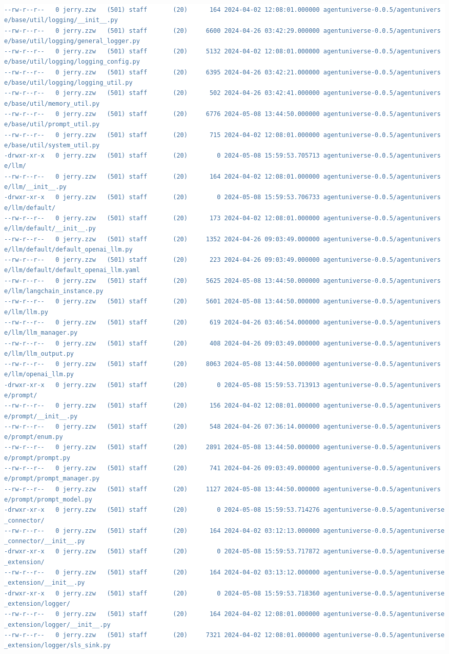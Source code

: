 ```diff
--rw-r--r--   0 jerry.zzw   (501) staff       (20)      164 2024-04-02 12:08:01.000000 agentuniverse-0.0.5/agentuniverse/base/util/logging/__init__.py
--rw-r--r--   0 jerry.zzw   (501) staff       (20)     6600 2024-04-26 03:42:29.000000 agentuniverse-0.0.5/agentuniverse/base/util/logging/general_logger.py
--rw-r--r--   0 jerry.zzw   (501) staff       (20)     5132 2024-04-02 12:08:01.000000 agentuniverse-0.0.5/agentuniverse/base/util/logging/logging_config.py
--rw-r--r--   0 jerry.zzw   (501) staff       (20)     6395 2024-04-26 03:42:21.000000 agentuniverse-0.0.5/agentuniverse/base/util/logging/logging_util.py
--rw-r--r--   0 jerry.zzw   (501) staff       (20)      502 2024-04-26 03:42:41.000000 agentuniverse-0.0.5/agentuniverse/base/util/memory_util.py
--rw-r--r--   0 jerry.zzw   (501) staff       (20)     6776 2024-05-08 13:44:50.000000 agentuniverse-0.0.5/agentuniverse/base/util/prompt_util.py
--rw-r--r--   0 jerry.zzw   (501) staff       (20)      715 2024-04-02 12:08:01.000000 agentuniverse-0.0.5/agentuniverse/base/util/system_util.py
-drwxr-xr-x   0 jerry.zzw   (501) staff       (20)        0 2024-05-08 15:59:53.705713 agentuniverse-0.0.5/agentuniverse/llm/
--rw-r--r--   0 jerry.zzw   (501) staff       (20)      164 2024-04-02 12:08:01.000000 agentuniverse-0.0.5/agentuniverse/llm/__init__.py
-drwxr-xr-x   0 jerry.zzw   (501) staff       (20)        0 2024-05-08 15:59:53.706733 agentuniverse-0.0.5/agentuniverse/llm/default/
--rw-r--r--   0 jerry.zzw   (501) staff       (20)      173 2024-04-02 12:08:01.000000 agentuniverse-0.0.5/agentuniverse/llm/default/__init__.py
--rw-r--r--   0 jerry.zzw   (501) staff       (20)     1352 2024-04-26 09:03:49.000000 agentuniverse-0.0.5/agentuniverse/llm/default/default_openai_llm.py
--rw-r--r--   0 jerry.zzw   (501) staff       (20)      223 2024-04-26 09:03:49.000000 agentuniverse-0.0.5/agentuniverse/llm/default/default_openai_llm.yaml
--rw-r--r--   0 jerry.zzw   (501) staff       (20)     5625 2024-05-08 13:44:50.000000 agentuniverse-0.0.5/agentuniverse/llm/langchain_instance.py
--rw-r--r--   0 jerry.zzw   (501) staff       (20)     5601 2024-05-08 13:44:50.000000 agentuniverse-0.0.5/agentuniverse/llm/llm.py
--rw-r--r--   0 jerry.zzw   (501) staff       (20)      619 2024-04-26 03:46:54.000000 agentuniverse-0.0.5/agentuniverse/llm/llm_manager.py
--rw-r--r--   0 jerry.zzw   (501) staff       (20)      408 2024-04-26 09:03:49.000000 agentuniverse-0.0.5/agentuniverse/llm/llm_output.py
--rw-r--r--   0 jerry.zzw   (501) staff       (20)     8063 2024-05-08 13:44:50.000000 agentuniverse-0.0.5/agentuniverse/llm/openai_llm.py
-drwxr-xr-x   0 jerry.zzw   (501) staff       (20)        0 2024-05-08 15:59:53.713913 agentuniverse-0.0.5/agentuniverse/prompt/
--rw-r--r--   0 jerry.zzw   (501) staff       (20)      156 2024-04-02 12:08:01.000000 agentuniverse-0.0.5/agentuniverse/prompt/__init__.py
--rw-r--r--   0 jerry.zzw   (501) staff       (20)      548 2024-04-26 07:36:14.000000 agentuniverse-0.0.5/agentuniverse/prompt/enum.py
--rw-r--r--   0 jerry.zzw   (501) staff       (20)     2891 2024-05-08 13:44:50.000000 agentuniverse-0.0.5/agentuniverse/prompt/prompt.py
--rw-r--r--   0 jerry.zzw   (501) staff       (20)      741 2024-04-26 09:03:49.000000 agentuniverse-0.0.5/agentuniverse/prompt/prompt_manager.py
--rw-r--r--   0 jerry.zzw   (501) staff       (20)     1127 2024-05-08 13:44:50.000000 agentuniverse-0.0.5/agentuniverse/prompt/prompt_model.py
-drwxr-xr-x   0 jerry.zzw   (501) staff       (20)        0 2024-05-08 15:59:53.714276 agentuniverse-0.0.5/agentuniverse_connector/
--rw-r--r--   0 jerry.zzw   (501) staff       (20)      164 2024-04-02 03:12:13.000000 agentuniverse-0.0.5/agentuniverse_connector/__init__.py
-drwxr-xr-x   0 jerry.zzw   (501) staff       (20)        0 2024-05-08 15:59:53.717872 agentuniverse-0.0.5/agentuniverse_extension/
--rw-r--r--   0 jerry.zzw   (501) staff       (20)      164 2024-04-02 03:13:12.000000 agentuniverse-0.0.5/agentuniverse_extension/__init__.py
-drwxr-xr-x   0 jerry.zzw   (501) staff       (20)        0 2024-05-08 15:59:53.718360 agentuniverse-0.0.5/agentuniverse_extension/logger/
--rw-r--r--   0 jerry.zzw   (501) staff       (20)      164 2024-04-02 12:08:01.000000 agentuniverse-0.0.5/agentuniverse_extension/logger/__init__.py
--rw-r--r--   0 jerry.zzw   (501) staff       (20)     7321 2024-04-02 12:08:01.000000 agentuniverse-0.0.5/agentuniverse_extension/logger/sls_sink.py
```